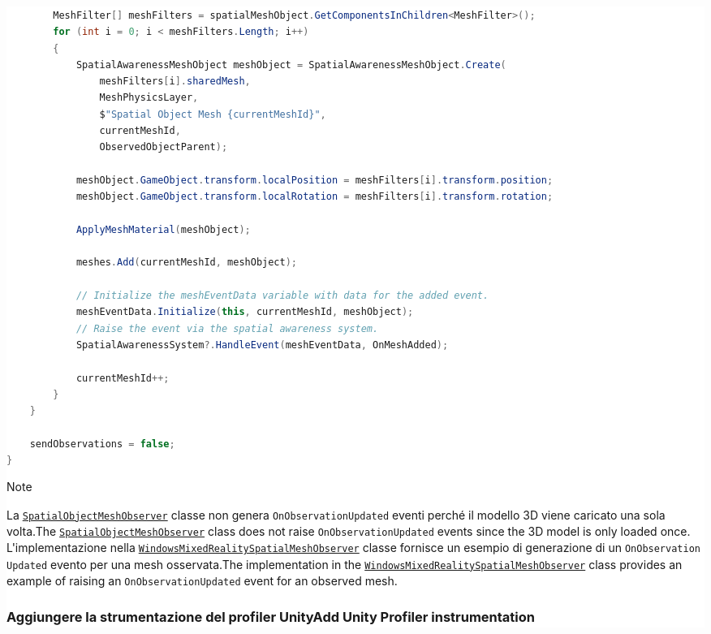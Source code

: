 ```c#
        MeshFilter[] meshFilters = spatialMeshObject.GetComponentsInChildren<MeshFilter>();
        for (int i = 0; i < meshFilters.Length; i++)
        {
            SpatialAwarenessMeshObject meshObject = SpatialAwarenessMeshObject.Create(
                meshFilters[i].sharedMesh,
                MeshPhysicsLayer,
                $"Spatial Object Mesh {currentMeshId}",
                currentMeshId,
                ObservedObjectParent);

            meshObject.GameObject.transform.localPosition = meshFilters[i].transform.position;
            meshObject.GameObject.transform.localRotation = meshFilters[i].transform.rotation;

            ApplyMeshMaterial(meshObject);

            meshes.Add(currentMeshId, meshObject);

            // Initialize the meshEventData variable with data for the added event.
            meshEventData.Initialize(this, currentMeshId, meshObject);
            // Raise the event via the spatial awareness system.
            SpatialAwarenessSystem?.HandleEvent(meshEventData, OnMeshAdded);

            currentMeshId++;
        }
    }

    sendObservations = false;
}
```

> [!NOTE]
> <span data-ttu-id="0c82f-156">La [`SpatialObjectMeshObserver`](xref:Microsoft.MixedReality.Toolkit.SpatialObjectMeshObserver.SpatialObjectMeshObserver) classe non genera `OnObservationUpdated` eventi perché il modello 3D viene caricato una sola volta.</span><span class="sxs-lookup"><span data-stu-id="0c82f-156">The [`SpatialObjectMeshObserver`](xref:Microsoft.MixedReality.Toolkit.SpatialObjectMeshObserver.SpatialObjectMeshObserver) class does not raise `OnObservationUpdated` events since the 3D model is only loaded once.</span></span> <span data-ttu-id="0c82f-157">L'implementazione nella [`WindowsMixedRealitySpatialMeshObserver`](xref:Microsoft.MixedReality.Toolkit.WindowsMixedReality.SpatialAwareness.WindowsMixedRealitySpatialMeshObserver) classe fornisce un esempio di generazione di un `OnObservationUpdated` evento per una mesh osservata.</span><span class="sxs-lookup"><span data-stu-id="0c82f-157">The implementation in the [`WindowsMixedRealitySpatialMeshObserver`](xref:Microsoft.MixedReality.Toolkit.WindowsMixedReality.SpatialAwareness.WindowsMixedRealitySpatialMeshObserver) class provides an example of raising an `OnObservationUpdated` event for an observed mesh.</span></span>

### <a name="add-unity-profiler-instrumentation"></a><span data-ttu-id="0c82f-158">Aggiungere la strumentazione del profiler Unity</span><span class="sxs-lookup"><span data-stu-id="0c82f-158">Add Unity Profiler instrumentation</span></span>
